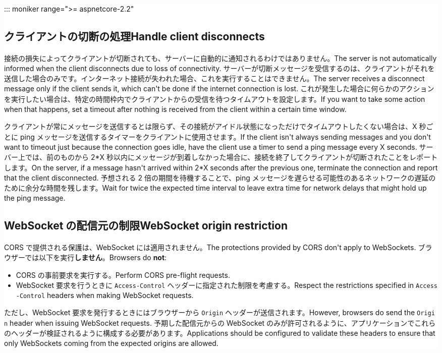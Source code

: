 ::: moniker range=">= aspnetcore-2.2"

## <a name="handle-client-disconnects"></a><span data-ttu-id="dc17d-173">クライアントの切断の処理</span><span class="sxs-lookup"><span data-stu-id="dc17d-173">Handle client disconnects</span></span>

<span data-ttu-id="dc17d-174">接続の損失によってクライアントが切断されても、サーバーに自動的に通知されるわけではありません。</span><span class="sxs-lookup"><span data-stu-id="dc17d-174">The server is not automatically informed when the client disconnects due to loss of connectivity.</span></span> <span data-ttu-id="dc17d-175">サーバーが切断メッセージを受信するのは、クライアントがそれを送信した場合のみです。インターネット接続が失われた場合、これを実行することはできません。</span><span class="sxs-lookup"><span data-stu-id="dc17d-175">The server receives a disconnect message only if the client sends it, which can't be done if the internet connection is lost.</span></span> <span data-ttu-id="dc17d-176">これが発生した場合に何らかのアクションを実行したい場合は、特定の時間枠内でクライアントからの受信を待つタイムアウトを設定します。</span><span class="sxs-lookup"><span data-stu-id="dc17d-176">If you want to take some action when that happens, set a timeout after nothing is received from the client within a certain time window.</span></span>

<span data-ttu-id="dc17d-177">クライアントが常にメッセージを送信するとは限らず、その接続がアイドル状態になっただけでタイムアウトしたくない場合は、X 秒ごとに ping メッセージを送信するタイマーをクライアントに使用させます。</span><span class="sxs-lookup"><span data-stu-id="dc17d-177">If the client isn't always sending messages and you don't want to timeout just because the connection goes idle, have the client use a timer to send a ping message every X seconds.</span></span> <span data-ttu-id="dc17d-178">サーバー上では、前のものから 2\*X 秒以内にメッセージが到着しなかった場合に、接続を終了してクライアントが切断されたことをレポートします。</span><span class="sxs-lookup"><span data-stu-id="dc17d-178">On the server, if a message hasn't arrived within 2\*X seconds after the previous one, terminate the connection and report that the client disconnected.</span></span> <span data-ttu-id="dc17d-179">予想される 2 倍の期間を待機することで、ping メッセージを遅らせる可能性のあるネットワークの遅延のために余分な時間を残します。</span><span class="sxs-lookup"><span data-stu-id="dc17d-179">Wait for twice the expected time interval to leave extra time for network delays that might hold up the ping message.</span></span>

## <a name="websocket-origin-restriction"></a><span data-ttu-id="dc17d-180">WebSocket の配信元の制限</span><span class="sxs-lookup"><span data-stu-id="dc17d-180">WebSocket origin restriction</span></span>

<span data-ttu-id="dc17d-181">CORS で提供される保護は、WebSocket には適用されません。</span><span class="sxs-lookup"><span data-stu-id="dc17d-181">The protections provided by CORS don't apply to WebSockets.</span></span> <span data-ttu-id="dc17d-182">ブラウザーでは以下を実行**しません**。</span><span class="sxs-lookup"><span data-stu-id="dc17d-182">Browsers do **not**:</span></span>

* <span data-ttu-id="dc17d-183">CORS の事前要求を実行する。</span><span class="sxs-lookup"><span data-stu-id="dc17d-183">Perform CORS pre-flight requests.</span></span>
* <span data-ttu-id="dc17d-184">WebSocket 要求を行うときに `Access-Control` ヘッダーに指定された制限を考慮する。</span><span class="sxs-lookup"><span data-stu-id="dc17d-184">Respect the restrictions specified in `Access-Control` headers when making WebSocket requests.</span></span>

<span data-ttu-id="dc17d-185">ただし、WebSocket 要求を発行するときにはブラウザーから `Origin` ヘッダーが送信されます。</span><span class="sxs-lookup"><span data-stu-id="dc17d-185">However, browsers do send the `Origin` header when issuing WebSocket requests.</span></span> <span data-ttu-id="dc17d-186">予期した配信元からの WebSocket のみが許可されるように、アプリケーションでこれらのヘッダーが検証されるように構成する必要があります。</span><span class="sxs-lookup"><span data-stu-id="dc17d-186">Applications should be configured to validate these headers to ensure that only WebSockets coming from the expected origins are allowed.</span></span>
